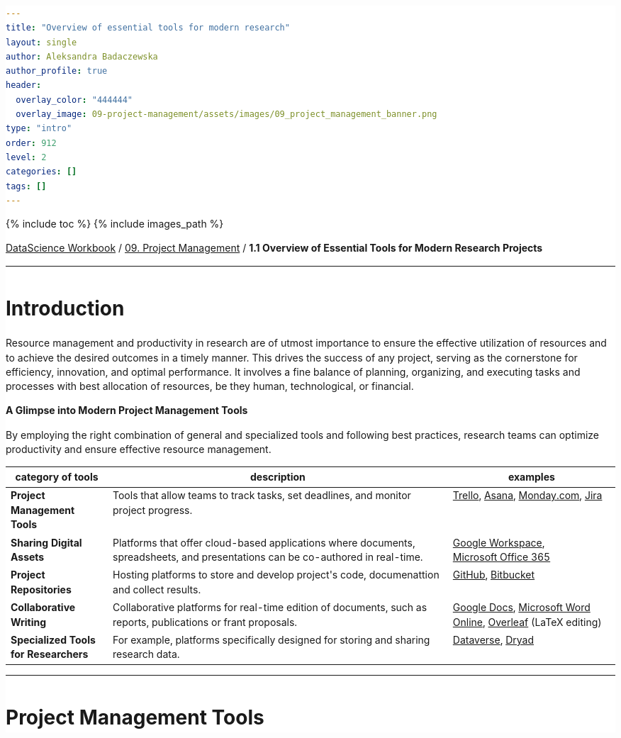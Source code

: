 ```yaml
---
title: "Overview of essential tools for modern research"
layout: single
author: Aleksandra Badaczewska
author_profile: true
header:
  overlay_color: "444444"
  overlay_image: 09-project-management/assets/images/09_project_management_banner.png
type: "intro"
order: 912
level: 2
categories: []
tags: []
---
```



{% include toc %}
{% include images_path %}

[DataScience Workbook](https://datascience.101workbook.org/) / [09. Project Management](../00-ProjectManagement-LandingPage.md) / **1.1 Overview of Essential Tools for Modern Research Projects**

---


# Introduction

Resource management and productivity in research are of utmost importance to ensure the effective utilization of resources and to achieve the desired outcomes in a timely manner. This drives the success of any project, serving as the cornerstone for efficiency, innovation, and optimal performance. It involves a fine balance of planning, organizing, and executing tasks and processes with best allocation of resources, be they human, technological, or financial.

**A Glimpse into Modern Project Management Tools**

By employing the right combination of general and specialized tools and following best practices, research teams can optimize productivity and ensure effective resource management.

| category of tools | description | examples |
|-------------------|-------------|----------|
|**Project Management Tools**    |Tools that allow teams to track tasks, set deadlines, and monitor project progress.|<a href="https://trello.com/" target="_blank">Trello</a>, <a href="https://asana.com/" target="_blank">Asana</a>, <a href="https://www.monday.com/" target="_blank">Monday.com</a>, <a href="https://www.atlassian.com/software/jira" target="_blank">Jira</a>|
|**Sharing Digital Assets**        |Platforms that offer cloud-based applications where documents, spreadsheets, and presentations can be co-authored in real-time.|<a href="https://workspace.google.com/" target="_blank">Google Workspace</a>, <br><a href="https://www.microsoft.com/en-us/microsoft-365" target="_blank">Microsoft Office 365</a>|
|**Project Repositories**|Hosting platforms to store and develop project's code, documenattion and collect results.|<a href="https://github.com/" target="_blank">GitHub</a>, <a href="https://bitbucket.org/" target="_blank">Bitbucket</a> |
|**Collaborative Writing**|Collaborative platforms for real-time edition of documents, such as reports, publications or frant proposals.|<a href="https://docs.google.com/" target="_blank">Google Docs</a>, <a href="https://office.live.com/start/Word.aspx" target="_blank">Microsoft Word Online</a>, <a href="https://www.overleaf.com" target="_blank">Overleaf</a> (LaTeX editing)|
|**Specialized Tools for Researchers**|For example, platforms specifically designed for storing and sharing research data.|<a href="https://dataverse.org/" target="_blank">Dataverse</a>, <a href="https://datadryad.org/" target="_blank">Dryad</a>|

---

# **Project Management Tools**
